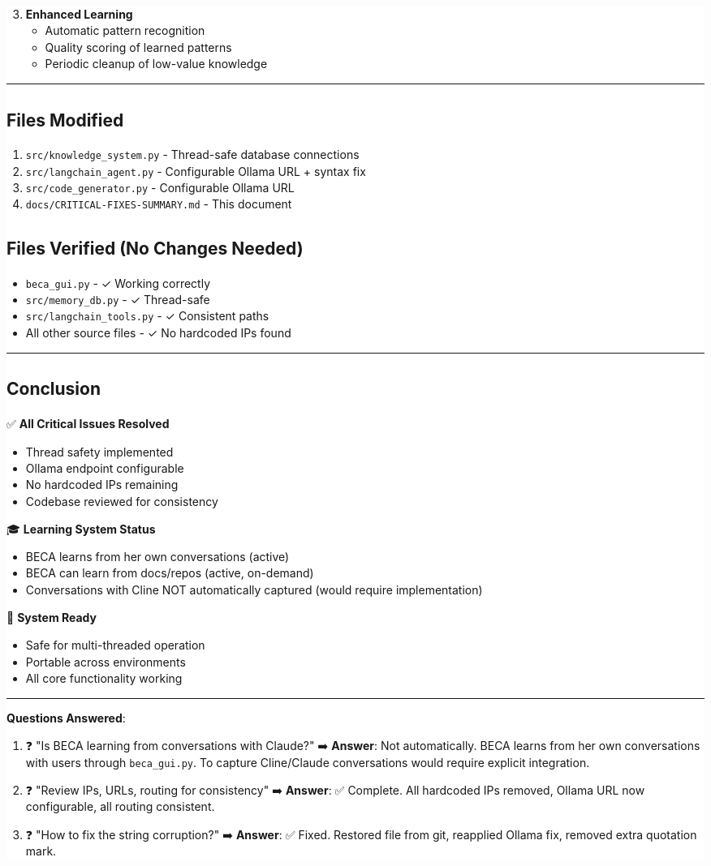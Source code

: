 3. **Enhanced Learning**
   - Automatic pattern recognition
   - Quality scoring of learned patterns
   - Periodic cleanup of low-value knowledge

---

## Files Modified

1. `src/knowledge_system.py` - Thread-safe database connections
2. `src/langchain_agent.py` - Configurable Ollama URL + syntax fix
3. `src/code_generator.py` - Configurable Ollama URL
4. `docs/CRITICAL-FIXES-SUMMARY.md` - This document

## Files Verified (No Changes Needed)

- `beca_gui.py` - ✓ Working correctly
- `src/memory_db.py` - ✓ Thread-safe
- `src/langchain_tools.py` - ✓ Consistent paths
- All other source files - ✓ No hardcoded IPs found

---

## Conclusion

✅ **All Critical Issues Resolved**
- Thread safety implemented
- Ollama endpoint configurable
- No hardcoded IPs remaining
- Codebase reviewed for consistency

🎓 **Learning System Status**
- BECA learns from her own conversations (active)
- BECA can learn from docs/repos (active, on-demand)
- Conversations with Cline NOT automatically captured (would require implementation)

🚀 **System Ready**
- Safe for multi-threaded operation
- Portable across environments
- All core functionality working

---

**Questions Answered**:
1. ❓ "Is BECA learning from conversations with Claude?"
   ➡️ **Answer**: Not automatically. BECA learns from her own conversations with users through `beca_gui.py`. To capture Cline/Claude conversations would require explicit integration.

2. ❓ "Review IPs, URLs, routing for consistency"
   ➡️ **Answer**: ✅ Complete. All hardcoded IPs removed, Ollama URL now configurable, all routing consistent.

3. ❓ "How to fix the string corruption?"
   ➡️ **Answer**: ✅ Fixed. Restored file from git, reapplied Ollama fix, removed extra quotation mark.
